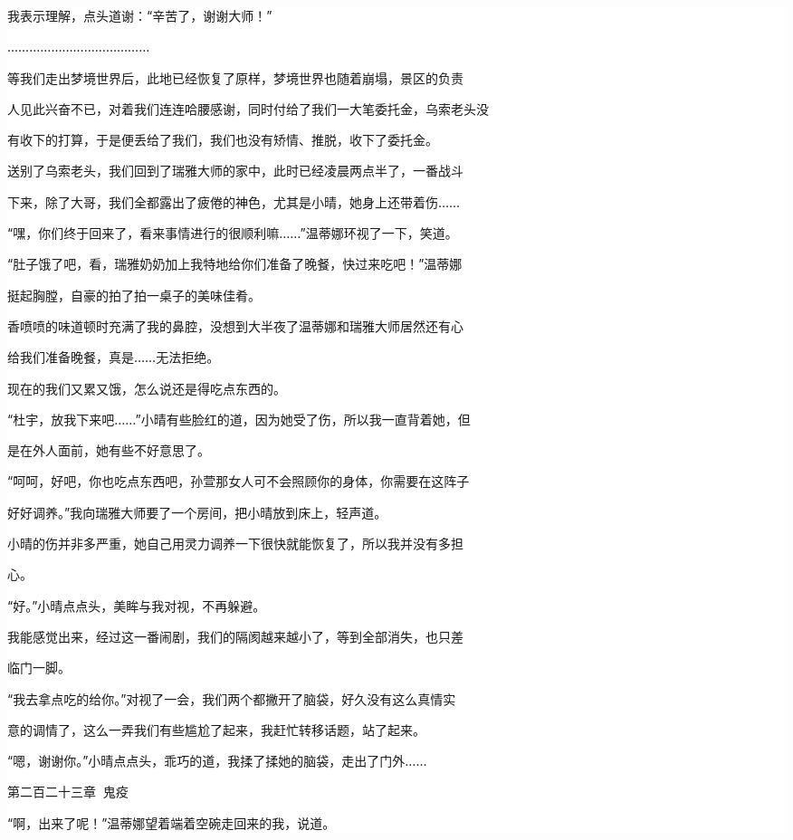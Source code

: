 我表示理解，点头道谢：“辛苦了，谢谢大师！”



…………………………………

等我们走出梦境世界后，此地已经恢复了原样，梦境世界也随着崩塌，景区的负责

人见此兴奋不已，对着我们连连哈腰感谢，同时付给了我们一大笔委托金，乌索老头没

有收下的打算，于是便丢给了我们，我们也没有矫情、推脱，收下了委托金。



送别了乌索老头，我们回到了瑞雅大师的家中，此时已经凌晨两点半了，一番战斗

下来，除了大哥，我们全都露出了疲倦的神色，尤其是小晴，她身上还带着伤……



“嘿，你们终于回来了，看来事情进行的很顺利嘛……”温蒂娜环视了一下，笑道。

“肚子饿了吧，看，瑞雅奶奶加上我特地给你们准备了晚餐，快过来吃吧！”温蒂娜

挺起胸膛，自豪的拍了拍一桌子的美味佳肴。



香喷喷的味道顿时充满了我的鼻腔，没想到大半夜了温蒂娜和瑞雅大师居然还有心

给我们准备晚餐，真是……无法拒绝。

现在的我们又累又饿，怎么说还是得吃点东西的。

“杜宇，放我下来吧……”小晴有些脸红的道，因为她受了伤，所以我一直背着她，但

是在外人面前，她有些不好意思了。

“呵呵，好吧，你也吃点东西吧，孙萱那女人可不会照顾你的身体，你需要在这阵子

好好调养。”我向瑞雅大师要了一个房间，把小晴放到床上，轻声道。

小晴的伤并非多严重，她自己用灵力调养一下很快就能恢复了，所以我并没有多担

心。

“好。”小晴点点头，美眸与我对视，不再躲避。



我能感觉出来，经过这一番闹剧，我们的隔阂越来越小了，等到全部消失，也只差

临门一脚。

“我去拿点吃的给你。”对视了一会，我们两个都撇开了脑袋，好久没有这么真情实

意的调情了，这么一弄我们有些尴尬了起来，我赶忙转移话题，站了起来。



“嗯，谢谢你。”小晴点点头，乖巧的道，我揉了揉她的脑袋，走出了门外……





第二百二十三章  鬼疫



“啊，出来了呢！”温蒂娜望着端着空碗走回来的我，说道。
